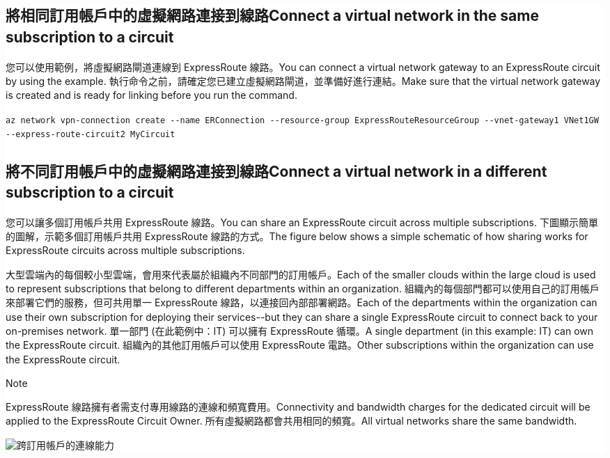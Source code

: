 ## <a name="connect-a-virtual-network-in-the-same-subscription-to-a-circuit"></a><span data-ttu-id="4bf7d-130">將相同訂用帳戶中的虛擬網路連接到線路</span><span class="sxs-lookup"><span data-stu-id="4bf7d-130">Connect a virtual network in the same subscription to a circuit</span></span>

<span data-ttu-id="4bf7d-131">您可以使用範例，將虛擬網路閘道連線到 ExpressRoute 線路。</span><span class="sxs-lookup"><span data-stu-id="4bf7d-131">You can connect a virtual network gateway to an ExpressRoute circuit by using the example.</span></span> <span data-ttu-id="4bf7d-132">執行命令之前，請確定您已建立虛擬網路閘道，並準備好進行連結。</span><span class="sxs-lookup"><span data-stu-id="4bf7d-132">Make sure that the virtual network gateway is created and is ready for linking before you run the command.</span></span>

```azurecli
az network vpn-connection create --name ERConnection --resource-group ExpressRouteResourceGroup --vnet-gateway1 VNet1GW --express-route-circuit2 MyCircuit
```

## <a name="connect-a-virtual-network-in-a-different-subscription-to-a-circuit"></a><span data-ttu-id="4bf7d-133">將不同訂用帳戶中的虛擬網路連接到線路</span><span class="sxs-lookup"><span data-stu-id="4bf7d-133">Connect a virtual network in a different subscription to a circuit</span></span>

<span data-ttu-id="4bf7d-134">您可以讓多個訂用帳戶共用 ExpressRoute 線路。</span><span class="sxs-lookup"><span data-stu-id="4bf7d-134">You can share an ExpressRoute circuit across multiple subscriptions.</span></span> <span data-ttu-id="4bf7d-135">下圖顯示簡單的圖解，示範多個訂用帳戶共用 ExpressRoute 線路的方式。</span><span class="sxs-lookup"><span data-stu-id="4bf7d-135">The figure below shows a simple schematic of how sharing works for ExpressRoute circuits across multiple subscriptions.</span></span>

<span data-ttu-id="4bf7d-136">大型雲端內的每個較小型雲端，會用來代表屬於組織內不同部門的訂用帳戶。</span><span class="sxs-lookup"><span data-stu-id="4bf7d-136">Each of the smaller clouds within the large cloud is used to represent subscriptions that belong to different departments within an organization.</span></span> <span data-ttu-id="4bf7d-137">組織內的每個部門都可以使用自己的訂用帳戶來部署它們的服務，但可共用單一 ExpressRoute 線路，以連接回內部部署網路。</span><span class="sxs-lookup"><span data-stu-id="4bf7d-137">Each of the departments within the organization can use their own subscription for deploying their services--but they can share a single ExpressRoute circuit to connect back to your on-premises network.</span></span> <span data-ttu-id="4bf7d-138">單一部門 (在此範例中：IT) 可以擁有 ExpressRoute 循環。</span><span class="sxs-lookup"><span data-stu-id="4bf7d-138">A single department (in this example: IT) can own the ExpressRoute circuit.</span></span> <span data-ttu-id="4bf7d-139">組織內的其他訂用帳戶可以使用 ExpressRoute 電路。</span><span class="sxs-lookup"><span data-stu-id="4bf7d-139">Other subscriptions within the organization can use the ExpressRoute circuit.</span></span>

> [!NOTE]
> <span data-ttu-id="4bf7d-140">ExpressRoute 線路擁有者需支付專用線路的連線和頻寬費用。</span><span class="sxs-lookup"><span data-stu-id="4bf7d-140">Connectivity and bandwidth charges for the dedicated circuit will be applied to the ExpressRoute Circuit Owner.</span></span> <span data-ttu-id="4bf7d-141">所有虛擬網路都會共用相同的頻寬。</span><span class="sxs-lookup"><span data-stu-id="4bf7d-141">All virtual networks share the same bandwidth.</span></span>
> 
> 

![跨訂用帳戶的連線能力](./media/expressroute-howto-linkvnet-classic/cross-subscription.png)

